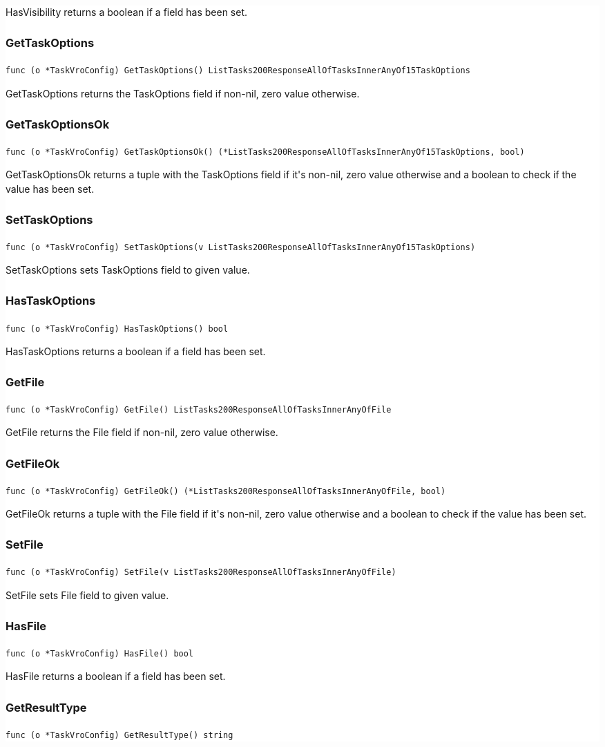 HasVisibility returns a boolean if a field has been set.

### GetTaskOptions

`func (o *TaskVroConfig) GetTaskOptions() ListTasks200ResponseAllOfTasksInnerAnyOf15TaskOptions`

GetTaskOptions returns the TaskOptions field if non-nil, zero value otherwise.

### GetTaskOptionsOk

`func (o *TaskVroConfig) GetTaskOptionsOk() (*ListTasks200ResponseAllOfTasksInnerAnyOf15TaskOptions, bool)`

GetTaskOptionsOk returns a tuple with the TaskOptions field if it's non-nil, zero value otherwise
and a boolean to check if the value has been set.

### SetTaskOptions

`func (o *TaskVroConfig) SetTaskOptions(v ListTasks200ResponseAllOfTasksInnerAnyOf15TaskOptions)`

SetTaskOptions sets TaskOptions field to given value.

### HasTaskOptions

`func (o *TaskVroConfig) HasTaskOptions() bool`

HasTaskOptions returns a boolean if a field has been set.

### GetFile

`func (o *TaskVroConfig) GetFile() ListTasks200ResponseAllOfTasksInnerAnyOfFile`

GetFile returns the File field if non-nil, zero value otherwise.

### GetFileOk

`func (o *TaskVroConfig) GetFileOk() (*ListTasks200ResponseAllOfTasksInnerAnyOfFile, bool)`

GetFileOk returns a tuple with the File field if it's non-nil, zero value otherwise
and a boolean to check if the value has been set.

### SetFile

`func (o *TaskVroConfig) SetFile(v ListTasks200ResponseAllOfTasksInnerAnyOfFile)`

SetFile sets File field to given value.

### HasFile

`func (o *TaskVroConfig) HasFile() bool`

HasFile returns a boolean if a field has been set.

### GetResultType

`func (o *TaskVroConfig) GetResultType() string`
